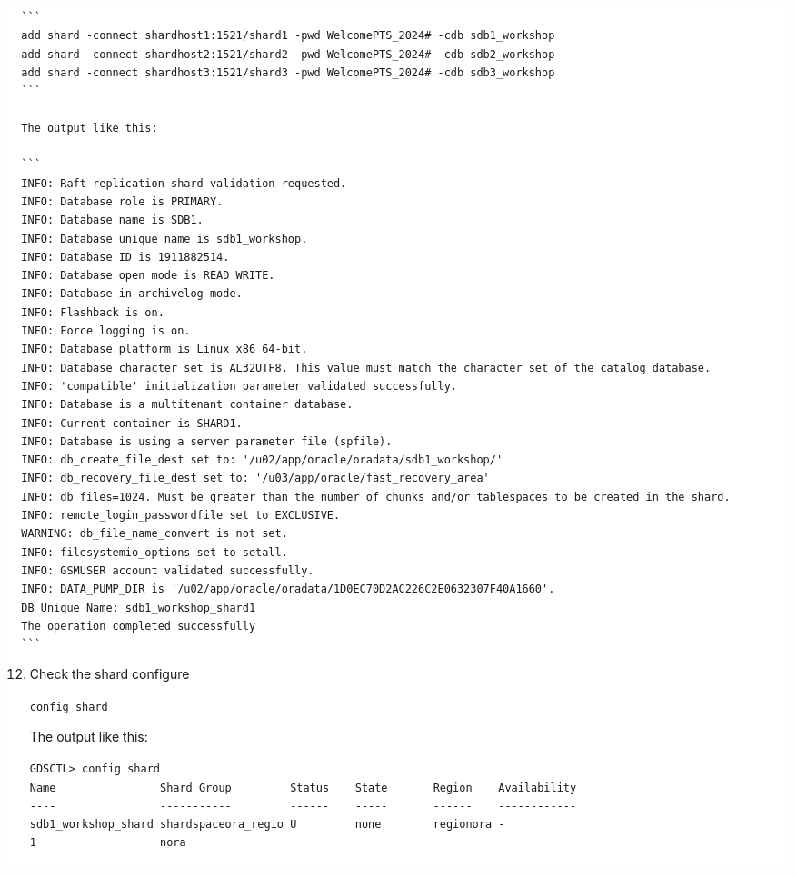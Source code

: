       ```
      add shard -connect shardhost1:1521/shard1 -pwd WelcomePTS_2024# -cdb sdb1_workshop
      add shard -connect shardhost2:1521/shard2 -pwd WelcomePTS_2024# -cdb sdb2_workshop
      add shard -connect shardhost3:1521/shard3 -pwd WelcomePTS_2024# -cdb sdb3_workshop
      ```

      The output like this:

      ```
      INFO: Raft replication shard validation requested.
      INFO: Database role is PRIMARY.
      INFO: Database name is SDB1.
      INFO: Database unique name is sdb1_workshop.
      INFO: Database ID is 1911882514.
      INFO: Database open mode is READ WRITE.
      INFO: Database in archivelog mode.
      INFO: Flashback is on.
      INFO: Force logging is on.
      INFO: Database platform is Linux x86 64-bit.
      INFO: Database character set is AL32UTF8. This value must match the character set of the catalog database.
      INFO: 'compatible' initialization parameter validated successfully.
      INFO: Database is a multitenant container database.
      INFO: Current container is SHARD1.
      INFO: Database is using a server parameter file (spfile).
      INFO: db_create_file_dest set to: '/u02/app/oracle/oradata/sdb1_workshop/'
      INFO: db_recovery_file_dest set to: '/u03/app/oracle/fast_recovery_area'
      INFO: db_files=1024. Must be greater than the number of chunks and/or tablespaces to be created in the shard.
      INFO: remote_login_passwordfile set to EXCLUSIVE.
      WARNING: db_file_name_convert is not set.
      INFO: filesystemio_options set to setall.
      INFO: GSMUSER account validated successfully.
      INFO: DATA_PUMP_DIR is '/u02/app/oracle/oradata/1D0EC70D2AC226C2E0632307F40A1660'.
      DB Unique Name: sdb1_workshop_shard1
      The operation completed successfully
      ```

      

12.   Check the shard configure

      ```
      config shard
      ```

      The output like this:

      ```
      GDSCTL> config shard
      Name                Shard Group         Status    State       Region    Availability 
      ----                -----------         ------    -----       ------    ------------ 
      sdb1_workshop_shard shardspaceora_regio U         none        regionora -            
      1                   nora                                                             
      